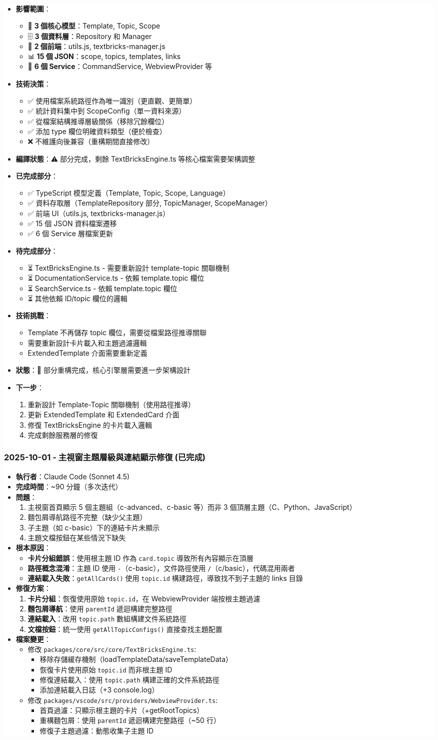- **影響範圍**：
  - 📝 **3 個核心模型**：Template, Topic, Scope
  - 🗄️ **3 個資料層**：Repository 和 Manager
  - 🎨 **2 個前端**：utils.js, textbricks-manager.js
  - 📊 **15 個 JSON**：scope, topics, templates, links
  - 🔧 **6 個 Service**：CommandService, WebviewProvider 等

- **技術決策**：
  - ✅ 使用檔案系統路徑作為唯一識別（更直觀、更簡單）
  - ✅ 統計資料集中到 ScopeConfig（單一資料來源）
  - ✅ 從檔案結構推導層級關係（移除冗餘欄位）
  - ✅ 添加 type 欄位明確資料類型（便於檢查）
  - ❌ 不維護向後兼容（重構期間直接修改）

- **編譯狀態**：⚠️ 部分完成，剩餘 TextBricksEngine.ts 等核心檔案需要架構調整
- **已完成部分**：
  - ✅ TypeScript 模型定義（Template, Topic, Scope, Language）
  - ✅ 資料存取層（TemplateRepository 部分, TopicManager, ScopeManager）
  - ✅ 前端 UI（utils.js, textbricks-manager.js）
  - ✅ 15 個 JSON 資料檔案遷移
  - ✅ 6 個 Service 層檔案更新
- **待完成部分**：
  - ⏳ TextBricksEngine.ts - 需要重新設計 template-topic 關聯機制
  - ⏳ DocumentationService.ts - 依賴 template.topic 欄位
  - ⏳ SearchService.ts - 依賴 template.topic 欄位
  - ⏳ 其他依賴 ID/topic 欄位的邏輯
- **技術挑戰**：
  - Template 不再儲存 topic 欄位，需要從檔案路徑推導關聯
  - 需要重新設計卡片載入和主題過濾邏輯
  - ExtendedTemplate 介面需要重新定義
- **狀態**：🚧 部分重構完成，核心引擎層需要進一步架構設計
- **下一步**：
  1. 重新設計 Template-Topic 關聯機制（使用路徑推導）
  2. 更新 ExtendedTemplate 和 ExtendedCard 介面
  3. 修復 TextBricksEngine 的卡片載入邏輯
  4. 完成剩餘服務層的修復

### 2025-10-01 - 主視窗主題層級與連結顯示修復 (已完成)
- **執行者**：Claude Code (Sonnet 4.5)
- **完成時間**：~90 分鐘（多次迭代）
- **問題**：
  1. 主視窗首頁顯示 5 個主題組（c-advanced、c-basic 等）而非 3 個頂層主題（C、Python、JavaScript）
  2. 麵包屑導航路徑不完整（缺少父主題）
  3. 子主題（如 c-basic）下的連結卡片未顯示
  4. 主題文檔按鈕在某些情況下缺失
- **根本原因**：
  - **卡片分組錯誤**：使用根主題 ID 作為 `card.topic` 導致所有內容顯示在頂層
  - **路徑概念混淆**：主題 ID 使用 `-`（c-basic），文件路徑使用 `/`（c/basic），代碼混用兩者
  - **連結載入失敗**：`getAllCards()` 使用 `topic.id` 構建路徑，導致找不到子主題的 links 目錄
- **修復方案**：
  1. **卡片分組**：恢復使用原始 `topic.id`，在 WebviewProvider 端按根主題過濾
  2. **麵包屑導航**：使用 `parentId` 遞迴構建完整路徑
  3. **連結載入**：改用 `topic.path` 數組構建文件系統路徑
  4. **文檔按鈕**：統一使用 `getAllTopicConfigs()` 直接查找主題配置
- **檔案變更**：
  - 修改 `packages/core/src/core/TextBricksEngine.ts`:
    - 移除存儲緩存機制（loadTemplateData/saveTemplateData）
    - 恢復卡片使用原始 `topic.id` 而非根主題 ID
    - 修復連結載入：使用 `topic.path` 構建正確的文件系統路徑
    - 添加連結載入日誌（+3 console.log）
  - 修改 `packages/vscode/src/providers/WebviewProvider.ts`:
    - 首頁過濾：只顯示根主題的卡片（+getRootTopics）
    - 重構麵包屑：使用 `parentId` 遞迴構建完整路徑（~50 行）
    - 修復子主題過濾：動態收集子主題 ID